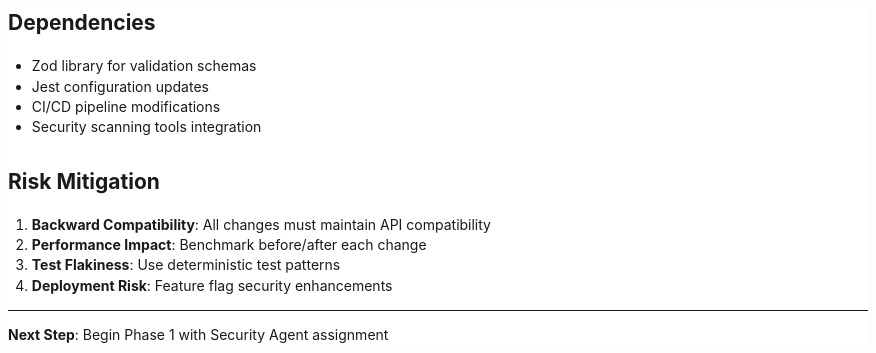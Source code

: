 ## Dependencies

- Zod library for validation schemas
- Jest configuration updates
- CI/CD pipeline modifications
- Security scanning tools integration

## Risk Mitigation

1. **Backward Compatibility**: All changes must maintain API compatibility
2. **Performance Impact**: Benchmark before/after each change
3. **Test Flakiness**: Use deterministic test patterns
4. **Deployment Risk**: Feature flag security enhancements

---

**Next Step**: Begin Phase 1 with Security Agent assignment